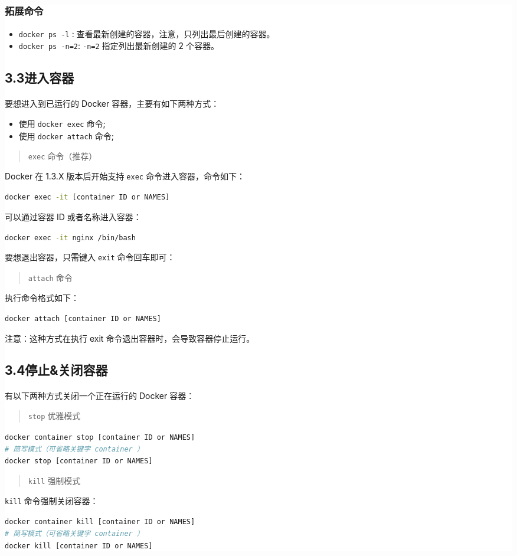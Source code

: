 ### 拓展命令

- `docker ps -l` : 查看最新创建的容器，注意，只列出最后创建的容器。
- `docker ps -n=2`: `-n=2` 指定列出最新创建的 2 个容器。

## 3.3进入容器

要想进入到已运行的 Docker 容器，主要有如下两种方式：

- 使用 `docker exec` 命令;
- 使用 `docker attach` 命令;

> `exec` 命令（推荐）

Docker 在 1.3.X 版本后开始支持 `exec` 命令进入容器，命令如下：

```Bash
docker exec -it [container ID or NAMES]
```

可以通过容器 ID 或者名称进入容器：

```Bash
docker exec -it nginx /bin/bash
```

要想退出容器，只需键入 `exit` 命令回车即可：

> `attach` 命令

执行命令格式如下：

```Bash
docker attach [container ID or NAMES]
```

注意：这种方式在执行 exit 命令退出容器时，会导致容器停止运行。

## 3.4停止&关闭容器

有以下两种方式关闭一个正在运行的 Docker 容器：

> `stop` 优雅模式

```Bash
docker container stop [container ID or NAMES]
# 简写模式（可省略关键字 container ）
docker stop [container ID or NAMES]
```

> `kill` 强制模式

`kill` 命令强制关闭容器：

```Bash
docker container kill [container ID or NAMES]
# 简写模式（可省略关键字 container ）
docker kill [container ID or NAMES]
```

